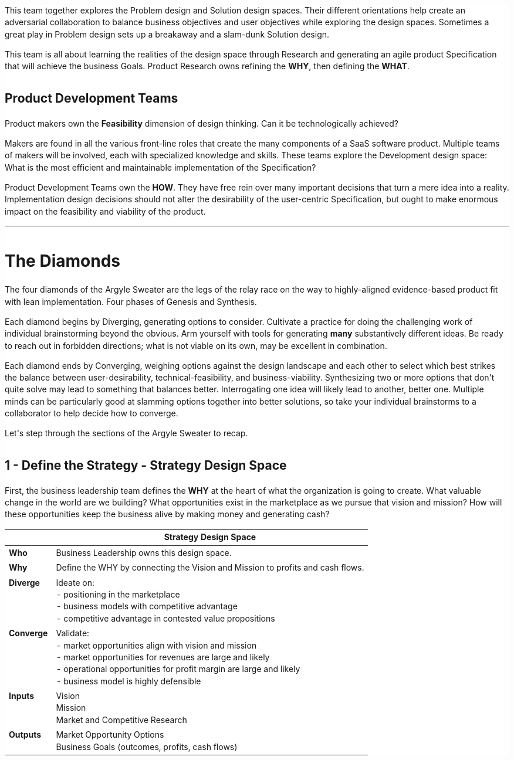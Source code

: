 This team together explores the Problem design and Solution design spaces. Their different orientations help create an adversarial collaboration to balance business objectives and user objectives while exploring the design spaces. Sometimes a great play in Problem design sets up a breakaway and a slam-dunk Solution design.

This team is all about learning the realities of the design space through Research and generating an agile product Specification that will achieve the business Goals. Product Research owns refining the **WHY**, then defining the **WHAT**.

## Product Development Teams
Product makers own the **Feasibility** dimension of design thinking. Can it be technologically achieved?

Makers are found in all the various front-line roles that create the many components of a SaaS software product. Multiple teams of makers will be involved, each with specialized knowledge and skills. These teams explore the Development design space: What is the most efficient and maintainable implementation of the Specification? 

Product Development Teams own the **HOW**. They have free rein over many important decisions that turn a mere idea into a reality. Implementation design decisions should not alter the desirability of the user-centric Specification, but ought to make enormous impact on the feasibility and viability of the product.

---

# The Diamonds
The four diamonds of the Argyle Sweater are the legs of the relay race on the way to highly-aligned evidence-based product fit with lean implementation. Four phases of Genesis and Synthesis.

Each diamond begins by Diverging, generating options to consider. Cultivate a practice for doing the challenging work of individual brainstorming beyond the obvious. Arm yourself with tools for generating **many** substantively different ideas. Be ready to reach out in forbidden directions; what is not viable on its own, may be excellent in combination.

Each diamond ends by Converging, weighing options against the design landscape and each other to select which best strikes the balance between user-desirability, technical-feasibility, and business-viability. Synthesizing two or more options that don't quite solve may lead to something that balances better. Interrogating one idea will likely lead to another, better one. Multiple minds can be particularly good at slamming options together into better solutions, so take your individual brainstorms to a collaborator to help decide how to converge.

Let's step through the sections of the Argyle Sweater to recap.

## 1 - Define the Strategy - Strategy Design Space
First, the business leadership team defines the **WHY** at the heart of what the organization is going to create. What valuable change in the world are we building? What opportunities exist in the marketplace as we pursue that vision and mission? How will these opportunities keep the business alive by making money and generating cash? 

|     | Strategy Design Space    |
| --- | --- |
| **Who** | Business Leadership owns this design space. |
| **Why** | Define the WHY by connecting the Vision and Mission to profits and cash flows. |
| **Diverge** | Ideate on:<br/> - positioning in the marketplace<br/> - business models with competitive advantage<br/> - competitive advantage in contested value propositions |
| **Converge** | Validate:<br/> - market opportunities align with vision and mission  <br/> - market opportunities for revenues are large and likely <br/>  - operational opportunities for profit margin are large and likely <br/> - business model is highly defensible |
| **Inputs** | Vision<br/> Mission <br/> Market and Competitive Research |
| **Outputs** | Market Opportunity Options<br/> Business Goals (outcomes, profits, cash flows) |
